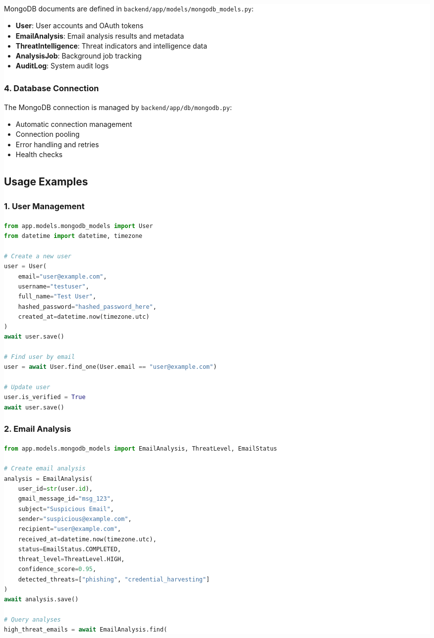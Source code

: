MongoDB documents are defined in `backend/app/models/mongodb_models.py`:

- **User**: User accounts and OAuth tokens
- **EmailAnalysis**: Email analysis results and metadata
- **ThreatIntelligence**: Threat indicators and intelligence data
- **AnalysisJob**: Background job tracking
- **AuditLog**: System audit logs

### 4. Database Connection

The MongoDB connection is managed by `backend/app/db/mongodb.py`:

- Automatic connection management
- Connection pooling
- Error handling and retries
- Health checks

## Usage Examples

### 1. User Management

```python
from app.models.mongodb_models import User
from datetime import datetime, timezone

# Create a new user
user = User(
    email="user@example.com",
    username="testuser",
    full_name="Test User",
    hashed_password="hashed_password_here",
    created_at=datetime.now(timezone.utc)
)
await user.save()

# Find user by email
user = await User.find_one(User.email == "user@example.com")

# Update user
user.is_verified = True
await user.save()
```

### 2. Email Analysis

```python
from app.models.mongodb_models import EmailAnalysis, ThreatLevel, EmailStatus

# Create email analysis
analysis = EmailAnalysis(
    user_id=str(user.id),
    gmail_message_id="msg_123",
    subject="Suspicious Email",
    sender="suspicious@example.com",
    recipient="user@example.com",
    received_at=datetime.now(timezone.utc),
    status=EmailStatus.COMPLETED,
    threat_level=ThreatLevel.HIGH,
    confidence_score=0.95,
    detected_threats=["phishing", "credential_harvesting"]
)
await analysis.save()

# Query analyses
high_threat_emails = await EmailAnalysis.find(
```